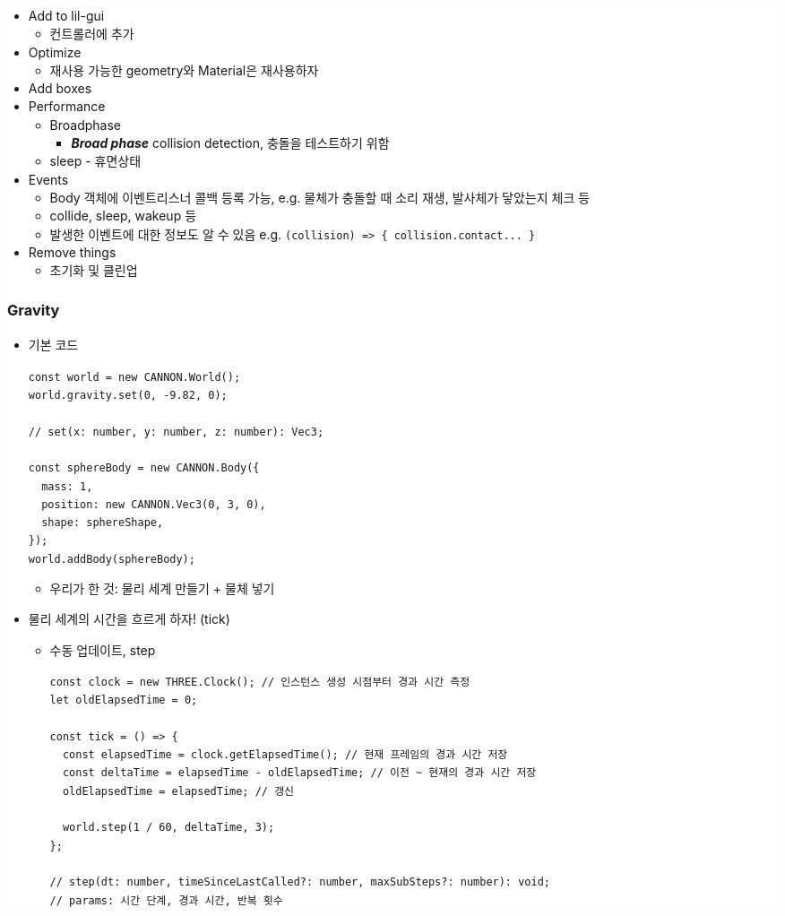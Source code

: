   - Add to lil-gui
    - 컨트롤러에 추가
  - Optimize
    - 재사용 가능한 geometry와 Material은 재사용하자
- Add boxes
- Performance
  - Broadphase
    - **_Broad phase_** collision detection, 충돌을 테스트하기 위함
  - sleep - 휴면상태
- Events
  - Body 객체에 이벤트리스너 콜백 등록 가능, e.g. 물체가 충돌할 때 소리 재생, 발사체가 닿았는지 체크 등
  - collide, sleep, wakeup 등
  - 발생한 이벤트에 대한 정보도 알 수 있음 e.g. `(collision) => { collision.contact... }`
- Remove things
  - 초기화 및 클린업

### Gravity

- 기본 코드

  ```tsx
  const world = new CANNON.World();
  world.gravity.set(0, -9.82, 0);

  // set(x: number, y: number, z: number): Vec3;

  const sphereBody = new CANNON.Body({
    mass: 1,
    position: new CANNON.Vec3(0, 3, 0),
    shape: sphereShape,
  });
  world.addBody(sphereBody);
  ```

  - 우리가 한 것: 물리 세계 만들기 + 물체 넣기

- 물리 세계의 시간을 흐르게 하자! (tick)

  - 수동 업데이트, step

    ```tsx
    const clock = new THREE.Clock(); // 인스턴스 생성 시점부터 경과 시간 측정
    let oldElapsedTime = 0;

    const tick = () => {
      const elapsedTime = clock.getElapsedTime(); // 현재 프레임의 경과 시간 저장
      const deltaTime = elapsedTime - oldElapsedTime; // 이전 ~ 현재의 경과 시간 저장
      oldElapsedTime = elapsedTime; // 갱신

      world.step(1 / 60, deltaTime, 3);
    };

    // step(dt: number, timeSinceLastCalled?: number, maxSubSteps?: number): void;
    // params: 시간 단계, 경과 시간, 반복 횟수
    ```
